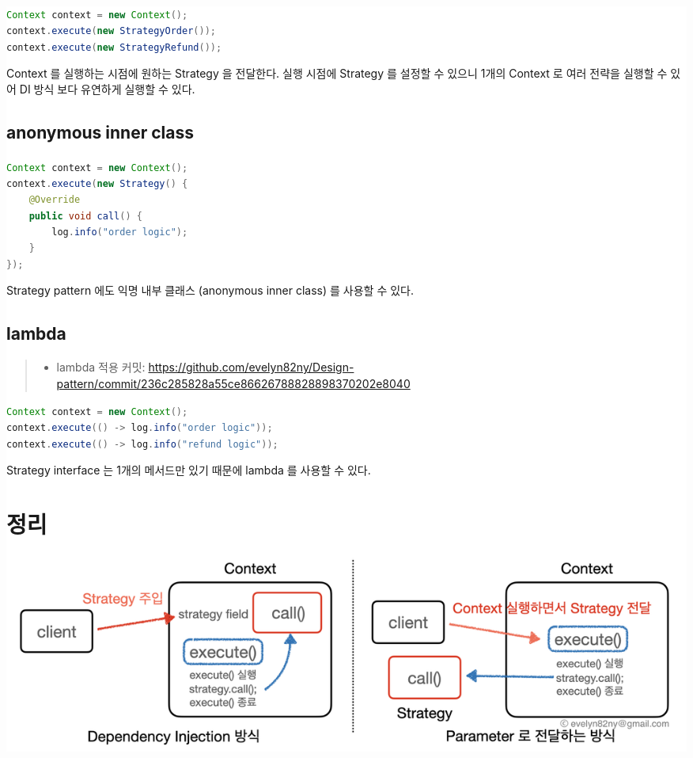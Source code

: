 
```java
Context context = new Context();
context.execute(new StrategyOrder());
context.execute(new StrategyRefund());
```

Context 를 실행하는 시점에 원하는 Strategy 을 전달한다. 실행 시점에 Strategy 를 설정할 수 있으니 1개의 Context 로 여러 전략을 실행할 수 있어 DI 방식 보다 유연하게 실행할 수 있다.
<br>

## anonymous inner class

```java
Context context = new Context();
context.execute(new Strategy() {
	@Override
    public void call() {
    	log.info("order logic");
    }
});
```
Strategy pattern 에도 익명 내부 클래스 (anonymous inner class) 를 사용할 수 있다.
<br>

## lambda

>- lambda 적용 커밋: https://github.com/evelyn82ny/Design-pattern/commit/236c285828a55ce86626788828898370202e8040

```java
Context context = new Context();
context.execute(() -> log.info("order logic"));
context.execute(() -> log.info("refund logic"));
```

Strategy interface 는 1개의 메서드만 있기 때문에 lambda 를 사용할 수 있다.
<br>

# 정리

![png](/Design-pattern/_img/strategy_pattern_dependency_injection_vs_parameter.png)
